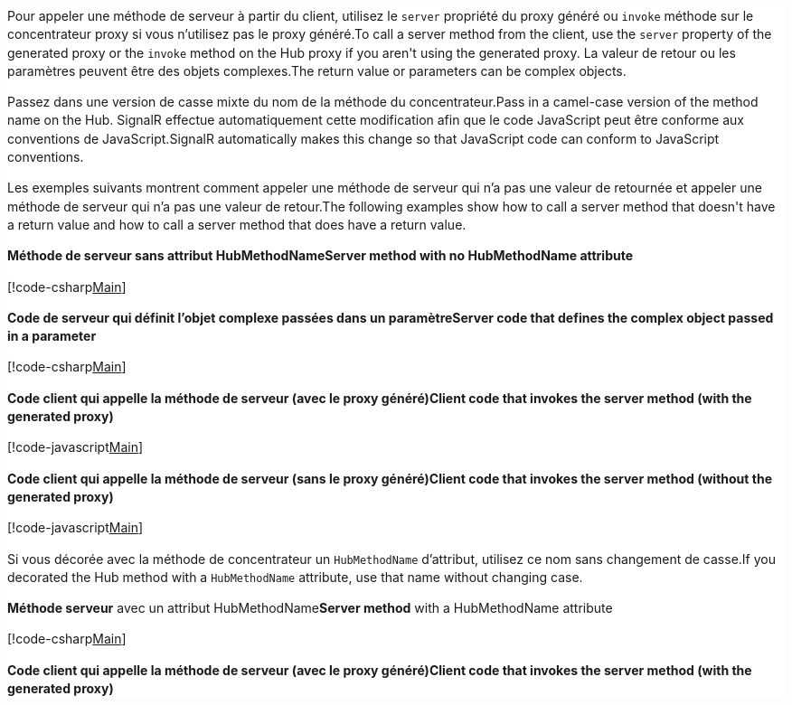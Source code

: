 <span data-ttu-id="51c39-301">Pour appeler une méthode de serveur à partir du client, utilisez le `server` propriété du proxy généré ou `invoke` méthode sur le concentrateur proxy si vous n’utilisez pas le proxy généré.</span><span class="sxs-lookup"><span data-stu-id="51c39-301">To call a server method from the client, use the `server` property of the generated proxy or the `invoke` method on the Hub proxy if you aren't using the generated proxy.</span></span> <span data-ttu-id="51c39-302">La valeur de retour ou les paramètres peuvent être des objets complexes.</span><span class="sxs-lookup"><span data-stu-id="51c39-302">The return value or parameters can be complex objects.</span></span>

<span data-ttu-id="51c39-303">Passez dans une version de casse mixte du nom de la méthode du concentrateur.</span><span class="sxs-lookup"><span data-stu-id="51c39-303">Pass in a camel-case version of the method name on the Hub.</span></span> <span data-ttu-id="51c39-304">SignalR effectue automatiquement cette modification afin que le code JavaScript peut être conforme aux conventions de JavaScript.</span><span class="sxs-lookup"><span data-stu-id="51c39-304">SignalR automatically makes this change so that JavaScript code can conform to JavaScript conventions.</span></span>

<span data-ttu-id="51c39-305">Les exemples suivants montrent comment appeler une méthode de serveur qui n’a pas une valeur de retournée et appeler une méthode de serveur qui n’a pas une valeur de retour.</span><span class="sxs-lookup"><span data-stu-id="51c39-305">The following examples show how to call a server method that doesn't have a return value and how to call a server method that does have a return value.</span></span>

<span data-ttu-id="51c39-306">**Méthode de serveur sans attribut HubMethodName**</span><span class="sxs-lookup"><span data-stu-id="51c39-306">**Server method with no HubMethodName attribute**</span></span>

[!code-csharp[Main](hubs-api-guide-javascript-client/samples/sample35.cs?highlight=3)]

<span data-ttu-id="51c39-307">**Code de serveur qui définit l’objet complexe passées dans un paramètre**</span><span class="sxs-lookup"><span data-stu-id="51c39-307">**Server code that defines the complex object passed in a parameter**</span></span>

[!code-csharp[Main](hubs-api-guide-javascript-client/samples/sample36.cs)]

<span data-ttu-id="51c39-308">**Code client qui appelle la méthode de serveur (avec le proxy généré)**</span><span class="sxs-lookup"><span data-stu-id="51c39-308">**Client code that invokes the server method (with the generated proxy)**</span></span>

[!code-javascript[Main](hubs-api-guide-javascript-client/samples/sample37.js?highlight=1)]

<span data-ttu-id="51c39-309">**Code client qui appelle la méthode de serveur (sans le proxy généré)**</span><span class="sxs-lookup"><span data-stu-id="51c39-309">**Client code that invokes the server method (without the generated proxy)**</span></span>

[!code-javascript[Main](hubs-api-guide-javascript-client/samples/sample38.js?highlight=1)]

<span data-ttu-id="51c39-310">Si vous décorée avec la méthode de concentrateur un `HubMethodName` d’attribut, utilisez ce nom sans changement de casse.</span><span class="sxs-lookup"><span data-stu-id="51c39-310">If you decorated the Hub method with a `HubMethodName` attribute, use that name without changing case.</span></span>

<span data-ttu-id="51c39-311">**Méthode serveur** avec un attribut HubMethodName</span><span class="sxs-lookup"><span data-stu-id="51c39-311">**Server method** with a HubMethodName attribute</span></span>

[!code-csharp[Main](hubs-api-guide-javascript-client/samples/sample39.cs?highlight=3)]

<span data-ttu-id="51c39-312">**Code client qui appelle la méthode de serveur (avec le proxy généré)**</span><span class="sxs-lookup"><span data-stu-id="51c39-312">**Client code that invokes the server method (with the generated proxy)**</span></span>
